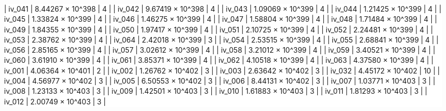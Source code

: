 | iv_041 | 8.44267 × 10^398 | 4 |
| iv_042 | 9.67419 × 10^398 | 4 |
| iv_043 | 1.09069 × 10^399 | 4 |
| iv_044 | 1.21425 × 10^399 | 4 |
| iv_045 | 1.33824 × 10^399 | 4 |
| iv_046 | 1.46275 × 10^399 | 4 |
| iv_047 | 1.58804 × 10^399 | 4 |
| iv_048 | 1.71484 × 10^399 | 4 |
| iv_049 | 1.84355 × 10^399 | 4 |
| iv_050 | 1.97417 × 10^399 | 4 |
| iv_051 | 2.10725 × 10^399 | 4 |
| iv_052 | 2.24481 × 10^399 | 4 |
| iv_053 | 2.38762 × 10^399 | 4 |
| iv_064 | 2.42018 × 10^399 | 3 |
| iv_054 | 2.53515 × 10^399 | 4 |
| iv_055 | 2.68841 × 10^399 | 4 |
| iv_056 | 2.85165 × 10^399 | 4 |
| iv_057 | 3.02612 × 10^399 | 4 |
| iv_058 | 3.21012 × 10^399 | 4 |
| iv_059 | 3.40521 × 10^399 | 4 |
| iv_060 | 3.61910 × 10^399 | 4 |
| iv_061 | 3.85371 × 10^399 | 4 |
| iv_062 | 4.10518 × 10^399 | 4 |
| iv_063 | 4.37580 × 10^399 | 4 |
| iv_001 | 4.06364 × 10^401 | 2 |
| iv_002 | 1.26762 × 10^402 | 3 |
| iv_003 | 2.63642 × 10^402 | 3 |
| iv_032 | 4.45172 × 10^402 | 10 |
| iv_004 | 4.56977 × 10^402 | 3 |
| iv_005 | 6.50553 × 10^402 | 3 |
| iv_006 | 8.44131 × 10^402 | 3 |
| iv_007 | 1.03771 × 10^403 | 3 |
| iv_008 | 1.23133 × 10^403 | 3 |
| iv_009 | 1.42501 × 10^403 | 3 |
| iv_010 | 1.61883 × 10^403 | 3 |
| iv_011 | 1.81293 × 10^403 | 3 |
| iv_012 | 2.00749 × 10^403 | 3 |